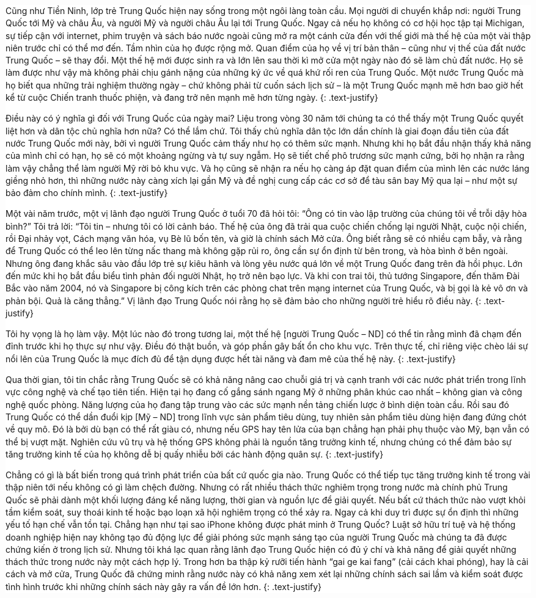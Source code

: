 Cũng như Tiền Ninh, lớp trẻ Trung Quốc hiện nay sống trong một ngôi làng toàn cầu. Mọi người di chuyển khắp nơi: người Trung Quốc tới Mỹ và châu Âu, và người Mỹ và người châu Âu lại tới Trung Quốc. Ngay cả nếu họ không có cơ hội học tập tại Michigan, sự tiếp cận với internet, phim truyện và sách báo nước ngoài cũng mở ra một cánh cửa đến với thế giới mà thế hệ của một vài thập niên trước chỉ có thể mơ đến. Tầm nhìn của họ được rộng mở. Quan điểm của họ về vị trí bản thân – cũng như vị thế của đất nước Trung Quốc – sẽ thay đổi. Một thế hệ mới được sinh ra và lớn lên sau thời kì mở cửa một ngày nào đó sẽ làm chủ đất nước. Họ sẽ làm được như vậy mà không phải chịu gánh nặng của những ký ức về quá khứ rối ren của Trung Quốc. Một nước Trung Quốc mà họ biết qua những trải nghiệm thường ngày – chứ không phải từ cuốn sách lịch sử – là một Trung Quốc mạnh mẽ hơn bao giờ hết kể từ cuộc Chiến tranh thuốc phiện, và đang trở nên mạnh mẽ hơn từng ngày.
{: .text-justify}

Điều này có ý nghĩa gì đối với Trung Quốc của ngày mai? Liệu trong vòng 30 năm tới chúng ta có thể thấy một Trung Quốc quyết liệt hơn và dân tộc chủ nghĩa hơn nữa? Có thể lắm chứ. Tôi thấy chủ nghĩa dân tộc lớn dần chính là giai đoạn đầu tiên của đất nước Trung Quốc mới này, bởi vì người Trung Quốc cảm thấy như họ có thêm sức mạnh. Nhưng khi họ bắt đầu nhận thấy khả năng của mình chỉ có hạn, họ sẽ có một khoảng ngừng và tự suy ngẫm. Họ sẽ tiết chế phô trương sức mạnh cứng, bởi họ nhận ra rằng làm vậy chẳng thể làm người Mỹ rời bỏ khu vực. Và họ cũng sẽ nhận ra nếu họ càng áp đặt quan điểm của mình lên các nước láng giềng nhỏ hơn, thì những nước này càng xích lại gần Mỹ và đề nghị cung cấp các cơ sở để tàu sân bay Mỹ qua lại – như một sự bảo đảm cho chính mình.
{: .text-justify}

Một vài năm trước, một vị lãnh đạo người Trung Quốc ở tuổi 70 đã hỏi tôi: “Ông có tin vào lập trường của chúng tôi về trỗi dậy hòa bình?” Tôi trả lời: “Tôi tin – nhưng tôi có lời cảnh báo. Thế hệ của ông đã trải qua cuộc chiến chống lại người Nhật, cuộc nội chiến, rồi Đại nhảy vọt, Cách mạng văn hóa, vụ Bè lũ bốn tên, và giờ là chính sách Mở cửa. Ông biết rằng sẽ có nhiều cạm bẫy, và rằng để Trung Quốc có thể leo lên từng nấc thang mà không gặp rủi ro, ông cần sự ổn định từ bên trong, và hòa bình ở bên ngoài. Nhưng ông đang khắc sâu vào đầu lớp trẻ sự kiêu hãnh và lòng yêu nước quá lớn về một Trung Quốc đang trên đà hồi phục. Lớn đến mức khi họ bắt đầu biểu tình phản đối người Nhật, họ trở nên bạo lực. Và khi con trai tôi, thủ tướng Singapore, đến thăm Đài Bắc vào năm 2004, nó và Singapore bị công kích trên các phòng chat trên mạng internet của Trung Quốc, và bị gọi là kẻ vô ơn và phản bội. Quả là căng thẳng.” Vị lãnh đạo Trung Quốc nói rằng họ sẽ đảm bảo cho những người trẻ hiểu rõ điều này.
{: .text-justify}

Tôi hy vọng là họ làm vậy. Một lúc nào đó trong tương lai, một thế hệ [người Trung Quốc – ND] có thể tin rằng mình đã chạm đến đỉnh trước khi họ thực sự như vậy. Điều đó thật buồn, và góp phần gây bất ổn cho khu vực. Trên thực tế, chỉ riêng việc chèo lái sự nổi lên của Trung Quốc là mục đích đủ để tận dụng được hết tài năng và đam mê của thế hệ này.
{: .text-justify}

Qua thời gian, tôi tin chắc rằng Trung Quốc sẽ có khả năng nâng cao chuỗi giá trị và cạnh tranh với các nước phát triển trong lĩnh vực công nghệ và chế tạo tiên tiến. Hiện tại họ đang cố gắng sánh ngang Mỹ ở những phân khúc cao nhất – không gian và công nghệ quốc phòng. Năng lượng của họ đang tập trung vào các sức mạnh nền tảng chiến lược ở bình diện toàn cầu. Rồi sau đó Trung Quốc có thể dần đuổi kịp [Mỹ – ND] trong lĩnh vực sản phẩm tiêu dùng, tuy nhiên sản phẩm tiêu dùng hiện đang đứng chót về quy mô. Đó là bởi dù bạn có thể rất giàu có, nhưng nếu GPS hay tên lửa của bạn chẳng hạn phải phụ thuộc vào Mỹ, bạn vẫn có thể bị vượt mặt. Nghiên cứu vũ trụ và hệ thống GPS không phải là nguồn tăng trưởng kinh tế, nhưng chúng có thể đảm bảo sự tăng trưởng kinh tế của họ không dễ bị quấy nhiễu bởi các hành động quân sự.
{: .text-justify}

Chẳng có gì là bất biến trong quá trình phát triển của bất cứ quốc gia nào. Trung Quốc có thể tiếp tục tăng trưởng kinh tế trong vài thập niên tới nếu không có gì làm chệch đường. Nhưng có rất nhiều thách thức nghiêm trọng trong nước mà chính phủ Trung Quốc sẽ phải dành một khối lượng đáng kể năng lượng, thời gian và nguồn lực để giải quyết. Nếu bất cứ thách thức nào vượt khỏi tầm kiểm soát, suy thoái kinh tế hoặc bạo loạn xã hội nghiêm trọng có thể xảy ra. Ngay cả khi duy trì được sự ổn định thì những yếu tố hạn chế vẫn tồn tại. Chẳng hạn như tại sao iPhone không được phát minh ở Trung Quốc? Luật sở hữu trí tuệ và hệ thống doanh nghiệp hiện nay không tạo đủ động lực để giải phóng sức mạnh sáng tạo của người Trung Quốc mà chúng ta đã được chứng kiến ở trong lịch sử. Nhưng tôi khá lạc quan rằng lãnh đạo Trung Quốc hiện có đủ ý chí và khả năng để giải quyết những thách thức trong nước này một cách hợp lý. Trong hơn ba thập kỷ rưỡi tiến hành “gai ge kai fang” (cải cách khai phóng), hay là cải cách và mở cửa, Trung Quốc đã chứng minh rằng nước này có khả năng xem xét lại những chính sách sai lầm và kiểm soát được tình hình trước khi những chính sách này gây ra vấn đề lớn hơn.
{: .text-justify}
